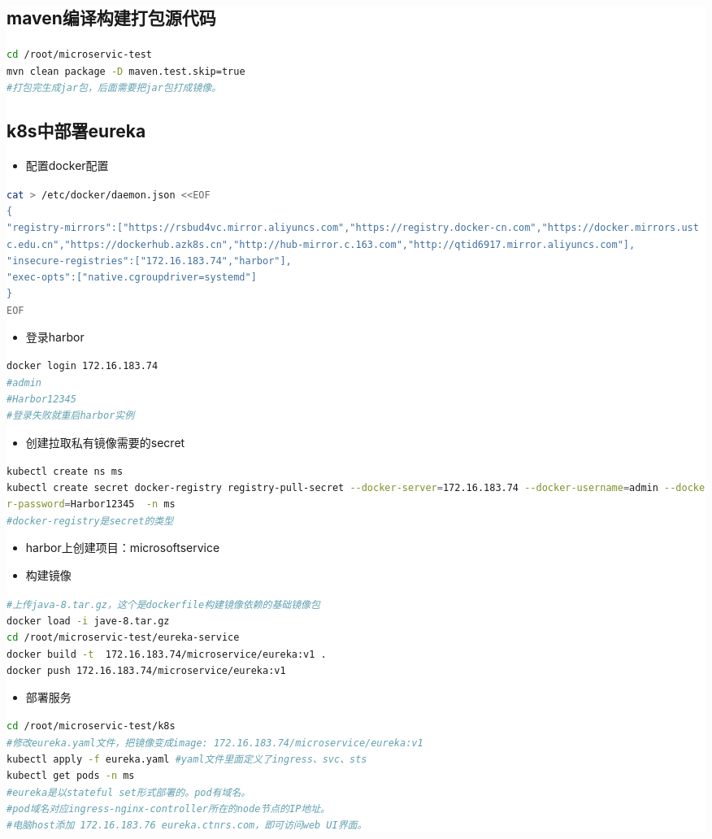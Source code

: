 ## maven编译构建打包源代码

~~~sh
cd /root/microservic-test
mvn clean package -D maven.test.skip=true
#打包完生成jar包，后面需要把jar包打成镜像。
~~~

## k8s中部署eureka

- 配置docker配置

~~~sh
cat > /etc/docker/daemon.json <<EOF
{
"registry-mirrors":["https://rsbud4vc.mirror.aliyuncs.com","https://registry.docker-cn.com","https://docker.mirrors.ustc.edu.cn","https://dockerhub.azk8s.cn","http://hub-mirror.c.163.com","http://qtid6917.mirror.aliyuncs.com"],
"insecure-registries":["172.16.183.74","harbor"], 
"exec-opts":["native.cgroupdriver=systemd"]
}
EOF
~~~

- 登录harbor

~~~sh
docker login 172.16.183.74
#admin
#Harbor12345
#登录失败就重启harbor实例
~~~

- 创建拉取私有镜像需要的secret

~~~sh
kubectl create ns ms
kubectl create secret docker-registry registry-pull-secret --docker-server=172.16.183.74 --docker-username=admin --docker-password=Harbor12345  -n ms
#docker-registry是secret的类型
~~~

- harbor上创建项目：microsoftservice

- 构建镜像

~~~sh
#上传java-8.tar.gz，这个是dockerfile构建镜像依赖的基础镜像包
docker load -i jave-8.tar.gz
cd /root/microservic-test/eureka-service
docker build -t  172.16.183.74/microservice/eureka:v1 .
docker push 172.16.183.74/microservice/eureka:v1
~~~

- 部署服务

~~~sh
cd /root/microservic-test/k8s
#修改eureka.yaml文件，把镜像变成image: 172.16.183.74/microservice/eureka:v1
kubectl apply -f eureka.yaml #yaml文件里面定义了ingress、svc、sts
kubectl get pods -n ms
#eureka是以stateful set形式部署的。pod有域名。
#pod域名对应ingress-nginx-controller所在的node节点的IP地址。
#电脑host添加 172.16.183.76 eureka.ctnrs.com，即可访问web UI界面。
~~~
